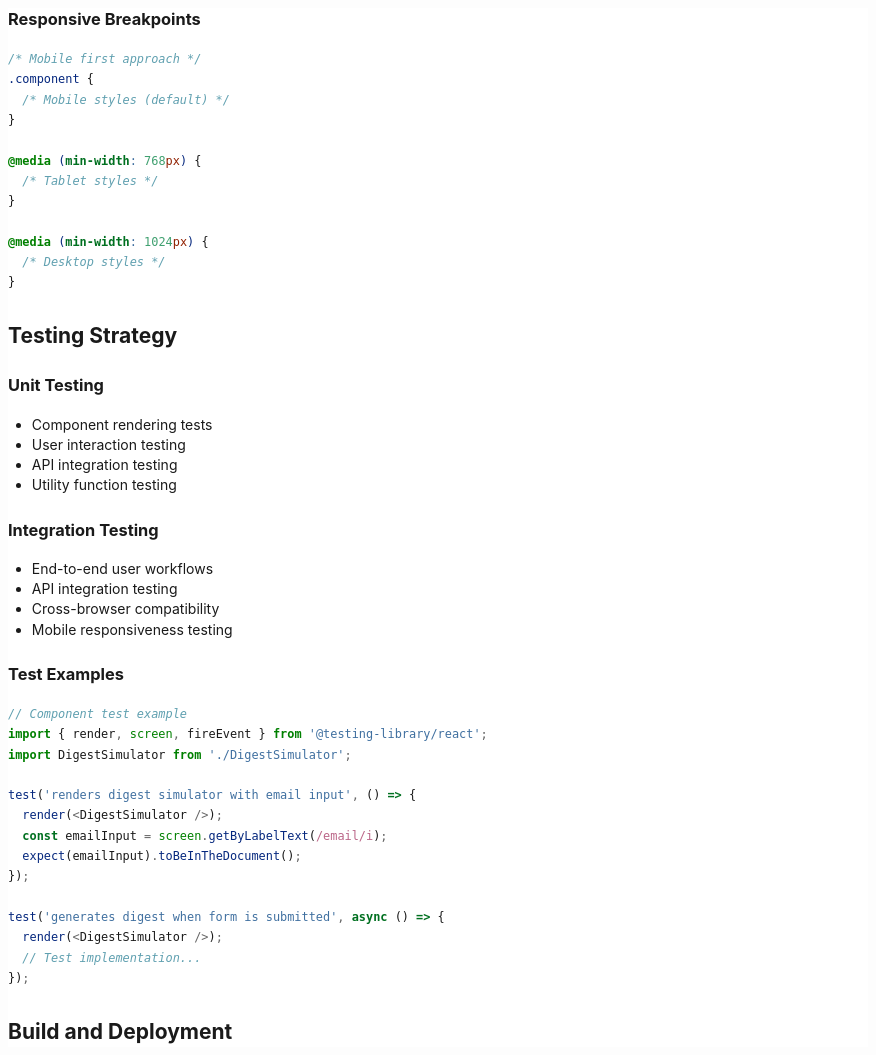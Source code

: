 ### Responsive Breakpoints
```css
/* Mobile first approach */
.component {
  /* Mobile styles (default) */
}

@media (min-width: 768px) {
  /* Tablet styles */
}

@media (min-width: 1024px) {
  /* Desktop styles */
}
```

## Testing Strategy

### Unit Testing
- Component rendering tests
- User interaction testing
- API integration testing
- Utility function testing

### Integration Testing
- End-to-end user workflows
- API integration testing
- Cross-browser compatibility
- Mobile responsiveness testing

### Test Examples
```javascript
// Component test example
import { render, screen, fireEvent } from '@testing-library/react';
import DigestSimulator from './DigestSimulator';

test('renders digest simulator with email input', () => {
  render(<DigestSimulator />);
  const emailInput = screen.getByLabelText(/email/i);
  expect(emailInput).toBeInTheDocument();
});

test('generates digest when form is submitted', async () => {
  render(<DigestSimulator />);
  // Test implementation...
});
```

## Build and Deployment
